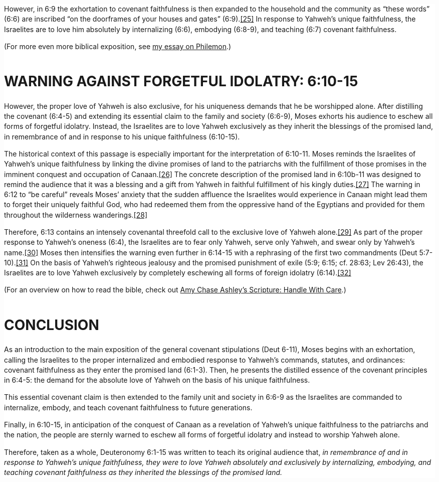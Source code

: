 However, in 6:9 the exhortation to covenant faithfulness is then expanded to the household and the community as “these words” (6:6) are inscribed “on the doorframes of your houses and gates” (6:9).[\[25\]](#_ftn25) In response to Yahweh’s unique faithfulness, the Israelites are to love him absolutely by internalizing (6:6), embodying (6:8-9), and teaching (6:7) covenant faithfulness.

(For more even more biblical exposition, see [my essay on Philemon](https://joshuapsteele.com/2013/12/13/the-epistle-to-philemon/).)

# WARNING AGAINST FORGETFUL IDOLATRY: 6:10-15

However, the proper love of Yahweh is also exclusive, for his uniqueness demands that he be worshipped alone. After distilling the covenant (6:4-5) and extending its essential claim to the family and society (6:6-9), Moses exhorts his audience to eschew all forms of forgetful idolatry. Instead, the Israelites are to love Yahweh exclusively as they inherit the blessings of the promised land, in remembrance of and in response to his unique faithfulness (6:10-15).

The historical context of this passage is especially important for the interpretation of 6:10-11. Moses reminds the Israelites of Yahweh’s unique faithfulness by linking the divine promises of land to the patriarchs with the fulfillment of those promises in the imminent conquest and occupation of Canaan.[\[26\]](#_ftn26) The concrete description of the promised land in 6:10b-11 was designed to remind the audience that it was a blessing and a gift from Yahweh in faithful fulfillment of his kingly duties.[\[27\]](#_ftn27) The warning in 6:12 to “be careful” reveals Moses’ anxiety that the sudden affluence the Israelites would experience in Canaan might lead them to forget their uniquely faithful God, who had redeemed them from the oppressive hand of the Egyptians and provided for them throughout the wilderness wanderings.[\[28\]](#_ftn28)

Therefore, 6:13 contains an intensely covenantal threefold call to the exclusive love of Yahweh alone.[\[29\]](#_ftn29) As part of the proper response to Yahweh’s oneness (6:4), the Israelites are to fear only Yahweh, serve only Yahweh, and swear only by Yahweh’s name.[\[30\]](#_ftn30) Moses then intensifies the warning even further in 6:14-15 with a rephrasing of the first two commandments (Deut 5:7-10).[\[31\]](#_ftn31) On the basis of Yahweh’s righteous jealousy and the promised punishment of exile (5:9; 6:15; cf. 28:63; Lev 26:43), the Israelites are to love Yahweh exclusively by completely eschewing all forms of foreign idolatry (6:14).[\[32\]](#_ftn32)

(For an overview on how to read the bible, check out [Amy Chase Ashley’s Scripture: Handle With Care](https://joshuapsteele.com/2013/06/17/amy-chase-scripture-handle-with-care/).)

# CONCLUSION

As an introduction to the main exposition of the general covenant stipulations (Deut 6-11), Moses begins with an exhortation, calling the Israelites to the proper internalized and embodied response to Yahweh’s commands, statutes, and ordinances: covenant faithfulness as they enter the promised land (6:1-3). Then, he presents the distilled essence of the covenant principles in 6:4-5: the demand for the absolute love of Yahweh on the basis of his unique faithfulness.

This essential covenant claim is then extended to the family unit and society in 6:6-9 as the Israelites are commanded to internalize, embody, and teach covenant faithfulness to future generations.

Finally, in 6:10-15, in anticipation of the conquest of Canaan as a revelation of Yahweh’s unique faithfulness to the patriarchs and the nation, the people are sternly warned to eschew all forms of forgetful idolatry and instead to worship Yahweh alone.

Therefore, taken as a whole, Deuteronomy 6:1-15 was written to teach its original audience that, *in remembrance of and in response to Yahweh’s unique faithfulness, they were to love Yahweh absolutely and exclusively by internalizing, embodying, and teaching covenant faithfulness as they inherited the blessings of the promised land.*
